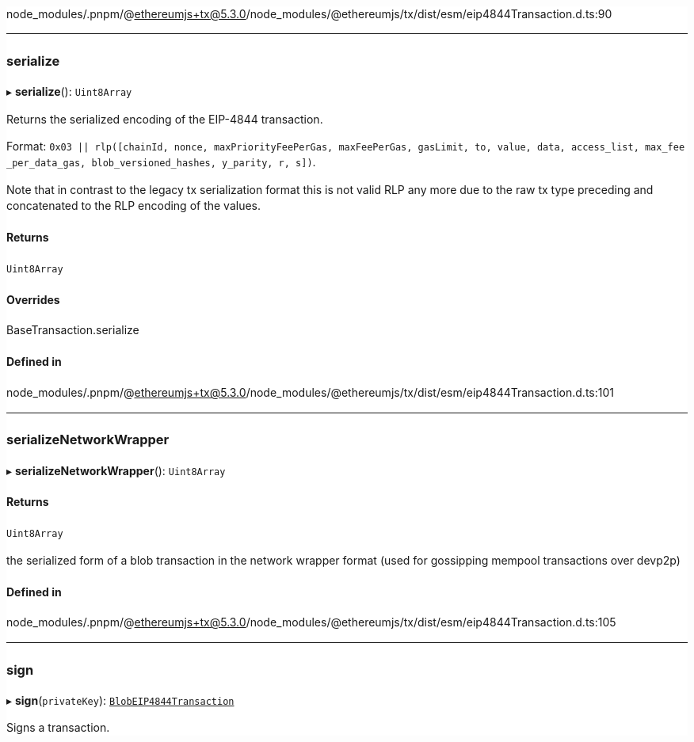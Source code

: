 node_modules/.pnpm/@ethereumjs+tx@5.3.0/node_modules/@ethereumjs/tx/dist/esm/eip4844Transaction.d.ts:90

___

### serialize

▸ **serialize**(): `Uint8Array`

Returns the serialized encoding of the EIP-4844 transaction.

Format: `0x03 || rlp([chainId, nonce, maxPriorityFeePerGas, maxFeePerGas, gasLimit, to, value, data,
access_list, max_fee_per_data_gas, blob_versioned_hashes, y_parity, r, s])`.

Note that in contrast to the legacy tx serialization format this is not
valid RLP any more due to the raw tx type preceding and concatenated to
the RLP encoding of the values.

#### Returns

`Uint8Array`

#### Overrides

BaseTransaction.serialize

#### Defined in

node_modules/.pnpm/@ethereumjs+tx@5.3.0/node_modules/@ethereumjs/tx/dist/esm/eip4844Transaction.d.ts:101

___

### serializeNetworkWrapper

▸ **serializeNetworkWrapper**(): `Uint8Array`

#### Returns

`Uint8Array`

the serialized form of a blob transaction in the network wrapper format (used for gossipping mempool transactions over devp2p)

#### Defined in

node_modules/.pnpm/@ethereumjs+tx@5.3.0/node_modules/@ethereumjs/tx/dist/esm/eip4844Transaction.d.ts:105

___

### sign

▸ **sign**(`privateKey`): [`BlobEIP4844Transaction`](BlobEIP4844Transaction.md)

Signs a transaction.
